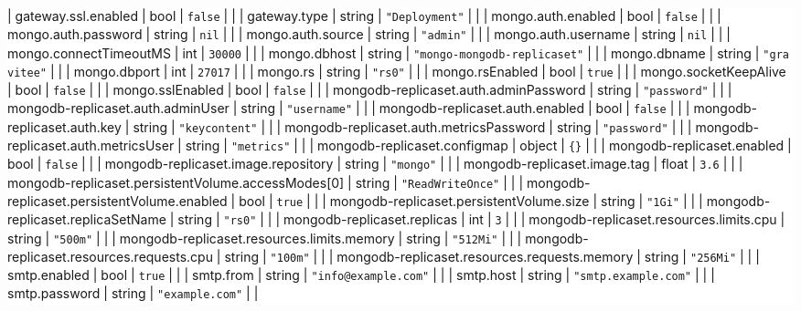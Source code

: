 | gateway.ssl.enabled | bool | `false` |  |
| gateway.type | string | `"Deployment"` |  |
| mongo.auth.enabled | bool | `false` |  |
| mongo.auth.password | string | `nil` |  |
| mongo.auth.source | string | `"admin"` |  |
| mongo.auth.username | string | `nil` |  |
| mongo.connectTimeoutMS | int | `30000` |  |
| mongo.dbhost | string | `"mongo-mongodb-replicaset"` |  |
| mongo.dbname | string | `"gravitee"` |  |
| mongo.dbport | int | `27017` |  |
| mongo.rs | string | `"rs0"` |  |
| mongo.rsEnabled | bool | `true` |  |
| mongo.socketKeepAlive | bool | `false` |  |
| mongo.sslEnabled | bool | `false` |  |
| mongodb-replicaset.auth.adminPassword | string | `"password"` |  |
| mongodb-replicaset.auth.adminUser | string | `"username"` |  |
| mongodb-replicaset.auth.enabled | bool | `false` |  |
| mongodb-replicaset.auth.key | string | `"keycontent"` |  |
| mongodb-replicaset.auth.metricsPassword | string | `"password"` |  |
| mongodb-replicaset.auth.metricsUser | string | `"metrics"` |  |
| mongodb-replicaset.configmap | object | `{}` |  |
| mongodb-replicaset.enabled | bool | `false` |  |
| mongodb-replicaset.image.repository | string | `"mongo"` |  |
| mongodb-replicaset.image.tag | float | `3.6` |  |
| mongodb-replicaset.persistentVolume.accessModes[0] | string | `"ReadWriteOnce"` |  |
| mongodb-replicaset.persistentVolume.enabled | bool | `true` |  |
| mongodb-replicaset.persistentVolume.size | string | `"1Gi"` |  |
| mongodb-replicaset.replicaSetName | string | `"rs0"` |  |
| mongodb-replicaset.replicas | int | `3` |  |
| mongodb-replicaset.resources.limits.cpu | string | `"500m"` |  |
| mongodb-replicaset.resources.limits.memory | string | `"512Mi"` |  |
| mongodb-replicaset.resources.requests.cpu | string | `"100m"` |  |
| mongodb-replicaset.resources.requests.memory | string | `"256Mi"` |  |
| smtp.enabled | bool | `true` |  |
| smtp.from | string | `"info@example.com"` |  |
| smtp.host | string | `"smtp.example.com"` |  |
| smtp.password | string | `"example.com"` |  |